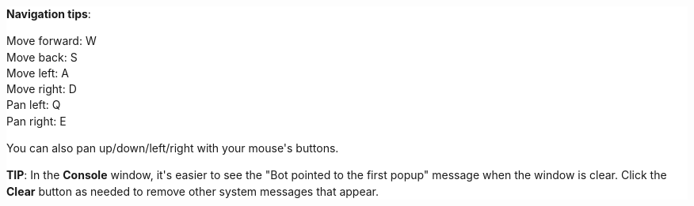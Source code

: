 **Navigation tips**:

Move forward:   W  
Move back:      S  
Move left:      A  
Move right:     D  
Pan left:       Q  
Pan right:      E  

You can also pan up/down/left/right with your mouse's buttons.

**TIP**: In the **Console** window, it's easier to see the "Bot pointed to the first popup" message when the window is clear. Click the **Clear** button as needed to remove other system messages that appear. 




